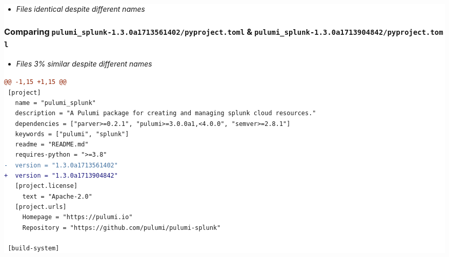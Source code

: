  * *Files identical despite different names*

### Comparing `pulumi_splunk-1.3.0a1713561402/pyproject.toml` & `pulumi_splunk-1.3.0a1713904842/pyproject.toml`

 * *Files 3% similar despite different names*

```diff
@@ -1,15 +1,15 @@
 [project]
   name = "pulumi_splunk"
   description = "A Pulumi package for creating and managing splunk cloud resources."
   dependencies = ["parver>=0.2.1", "pulumi>=3.0.0a1,<4.0.0", "semver>=2.8.1"]
   keywords = ["pulumi", "splunk"]
   readme = "README.md"
   requires-python = ">=3.8"
-  version = "1.3.0a1713561402"
+  version = "1.3.0a1713904842"
   [project.license]
     text = "Apache-2.0"
   [project.urls]
     Homepage = "https://pulumi.io"
     Repository = "https://github.com/pulumi/pulumi-splunk"
 
 [build-system]
```

